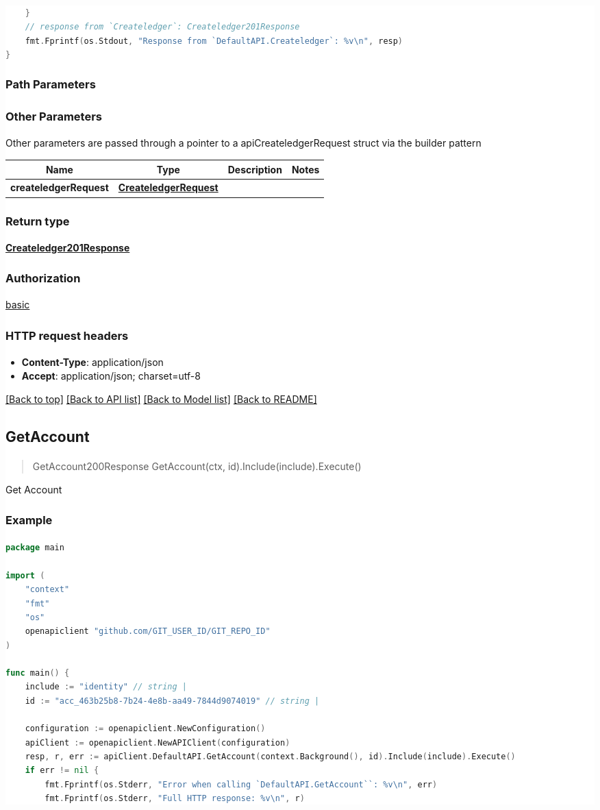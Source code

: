 ```go
	}
	// response from `Createledger`: Createledger201Response
	fmt.Fprintf(os.Stdout, "Response from `DefaultAPI.Createledger`: %v\n", resp)
}
```

### Path Parameters



### Other Parameters

Other parameters are passed through a pointer to a apiCreateledgerRequest struct via the builder pattern


Name | Type | Description  | Notes
------------- | ------------- | ------------- | -------------
 **createledgerRequest** | [**CreateledgerRequest**](CreateledgerRequest.md) |  | 

### Return type

[**Createledger201Response**](Createledger201Response.md)

### Authorization

[basic](../README.md#basic)

### HTTP request headers

- **Content-Type**: application/json
- **Accept**: application/json; charset=utf-8

[[Back to top]](#) [[Back to API list]](../README.md#documentation-for-api-endpoints)
[[Back to Model list]](../README.md#documentation-for-models)
[[Back to README]](../README.md)


## GetAccount

> GetAccount200Response GetAccount(ctx, id).Include(include).Execute()

Get Account

### Example

```go
package main

import (
	"context"
	"fmt"
	"os"
	openapiclient "github.com/GIT_USER_ID/GIT_REPO_ID"
)

func main() {
	include := "identity" // string | 
	id := "acc_463b25b8-7b24-4e8b-aa49-7844d9074019" // string | 

	configuration := openapiclient.NewConfiguration()
	apiClient := openapiclient.NewAPIClient(configuration)
	resp, r, err := apiClient.DefaultAPI.GetAccount(context.Background(), id).Include(include).Execute()
	if err != nil {
		fmt.Fprintf(os.Stderr, "Error when calling `DefaultAPI.GetAccount``: %v\n", err)
		fmt.Fprintf(os.Stderr, "Full HTTP response: %v\n", r)
```